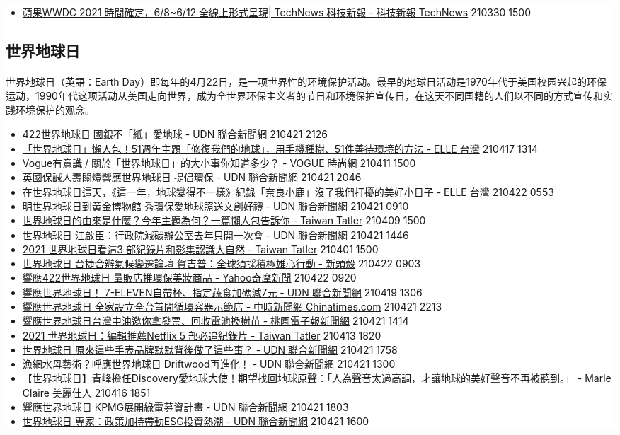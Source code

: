 - [蘋果WWDC 2021 時間確定，6/8~6/12 全線上形式呈現| TechNews 科技新報 - 科技新報 TechNews](https://technews.tw/2021/03/30/wwdc-2021/ "蘋果WWDC 2021 時間確定，6/8~6/12 全線上形式呈現| TechNews 科技新報 - 科技新報 TechNews") 210330 1500

## 世界地球日

世界地球日（英語：Earth Day）即每年的4月22日，是一项世界性的环境保护活动。最早的地球日活动是1970年代于美国校园兴起的环保运动，1990年代这项活动从美国走向世界，成为全世界环保主义者的节日和环境保护宣传日，在这天不同国籍的人们以不同的方式宣传和实践环境保护的观念。
- [422世界地球日 國銀不「紙」愛地球 - UDN 聯合新聞網](https://udn.com/news/story/7239/5404690 "422世界地球日 國銀不「紙」愛地球 - UDN 聯合新聞網") 210421 2126
- [「世界地球日」懶人包！51週年主題「修復我們的地球」，用手機種樹、51件善待環境的方法 - ELLE 台灣](https://www.elle.com/tw/life/how-to/g36126717/world-earth-day/ "「世界地球日」懶人包！51週年主題「修復我們的地球」，用手機種樹、51件善待環境的方法 - ELLE 台灣") 210417 1314
- [Vogue有意識 / 關於「世界地球日」的大小事你知道多少？ - VOGUE 時尚網](https://www.vogue.com.tw/lifestyle/article/vogue%E6%9C%89%E6%84%8F%E8%AD%98-%E4%B8%96%E7%95%8C%E5%9C%B0%E7%90%83%E6%97%A5-%E6%84%9B%E5%9C%B0%E7%90%83 "Vogue有意識 / 關於「世界地球日」的大小事你知道多少？ - VOGUE 時尚網") 210411 1500
- [英國保誠人壽關燈響應世界地球日 提倡環保 - UDN 聯合新聞網](https://udn.com/news/story/7239/5404610 "英國保誠人壽關燈響應世界地球日 提倡環保 - UDN 聯合新聞網") 210421 2046
- [在世界地球日這天，《這一年，地球變得不一樣》紀錄「奈良小鹿」沒了我們打擾的美好小日子 - ELLE 台灣](https://www.elle.com/tw/entertainment/gossip/g36181252/the-year-earth-changed-nara-deers/ "在世界地球日這天，《這一年，地球變得不一樣》紀錄「奈良小鹿」沒了我們打擾的美好小日子 - ELLE 台灣") 210422 0553
- [明世界地球日到黃金博物館 秀環保愛地球照送文創好禮 - UDN 聯合新聞網](https://udn.com/news/story/7323/5402644 "明世界地球日到黃金博物館 秀環保愛地球照送文創好禮 - UDN 聯合新聞網") 210421 0910
- [世界地球日的由來是什麼？今年主題為何？一篇懶人包告訴你 - Taiwan Tatler](https://tw.asiatatler.com/life/earth-day-2021-history "世界地球日的由來是什麼？今年主題為何？一篇懶人包告訴你 - Taiwan Tatler") 210409 1500
- [世界地球日 江啟臣：行政院減碳辦公室去年只開一次會 - UDN 聯合新聞網](https://udn.com/news/story/11662/5403751 "世界地球日 江啟臣：行政院減碳辦公室去年只開一次會 - UDN 聯合新聞網") 210421 1446
- [2021 世界地球日看這3 部紀錄片和影集認識大自然 - Taiwan Tatler](https://tw.asiatatler.com/life/apple-tv-2021-earth-day-tte-year-earth-changed "2021 世界地球日看這3 部紀錄片和影集認識大自然 - Taiwan Tatler") 210401 1500
- [世界地球日 台捷合辦氣候變遷論壇 賀吉普：全球須採積極雄心行動 - 新頭殼](https://newtalk.tw/news/view/2021-04-22/567005 "世界地球日 台捷合辦氣候變遷論壇 賀吉普：全球須採積極雄心行動 - 新頭殼") 210422 0903
- [響應422世界地球日 量販店推環保美妝商品 - Yahoo奇摩新聞](https://tw.news.yahoo.com/%E9%9F%BF%E6%87%89422%E4%B8%96%E7%95%8C%E5%9C%B0%E7%90%83%E6%97%A5-%E9%87%8F%E8%B2%A9%E5%BA%97%E6%8E%A8%E7%92%B0%E4%BF%9D%E7%BE%8E%E5%A6%9D%E5%95%86%E5%93%81-235510371.html "響應422世界地球日 量販店推環保美妝商品 - Yahoo奇摩新聞") 210422 0920
- [響應世界地球日！ 7-ELEVEN自帶杯、指定蔬食加碼減7元 - UDN 聯合新聞網](https://udn.com/news/story/7193/5398301 "響應世界地球日！ 7-ELEVEN自帶杯、指定蔬食加碼減7元 - UDN 聯合新聞網") 210419 1306
- [響應世界地球日 全家設立全台首間循環容器示範店 - 中時新聞網 Chinatimes.com](https://www.chinatimes.com/realtimenews/20210421006225-260410 "響應世界地球日 全家設立全台首間循環容器示範店 - 中時新聞網 Chinatimes.com") 210421 2213
- [響應世界地球日台灣中油邀你拿發票、回收電池換樹苗 - 桃園電子報新聞網](https://tyenews.com/2021/04/120363/ "響應世界地球日台灣中油邀你拿發票、回收電池換樹苗 - 桃園電子報新聞網") 210421 1414
- [2021 世界地球日：編輯推薦Netflix 5 部必追紀錄片 - Taiwan Tatler](https://tw.asiatatler.com/life/netflix-earth-day "2021 世界地球日：編輯推薦Netflix 5 部必追紀錄片 - Taiwan Tatler") 210413 1820
- [世界地球日 原來這些手表品牌默默背後做了這些事？ - UDN 聯合新聞網](https://udn.com/news/story/7266/5404273?from=udn-catelistnews_ch2 "世界地球日 原來這些手表品牌默默背後做了這些事？ - UDN 聯合新聞網") 210421 1758
- [漁網水母藝術？呼應世界地球日 Driftwood再進化！ - UDN 聯合新聞網](https://udn.com/news/story/7270/5403306 "漁網水母藝術？呼應世界地球日 Driftwood再進化！ - UDN 聯合新聞網") 210421 1300
- [【世界地球日】青峰擔任Discovery愛地球大使！期望找回地球原聲：「人為聲音太過高調，才讓地球的美好聲音不再被聽到。」 - Marie Claire 美麗佳人](https://www.marieclaire.com.tw/entertainment/news/56523 "【世界地球日】青峰擔任Discovery愛地球大使！期望找回地球原聲：「人為聲音太過高調，才讓地球的美好聲音不再被聽到。」 - Marie Claire 美麗佳人") 210416 1851
- [響應世界地球日 KPMG展開綠電募資計畫 - UDN 聯合新聞網](https://udn.com/news/story/7238/5404282 "響應世界地球日 KPMG展開綠電募資計畫 - UDN 聯合新聞網") 210421 1803
- [世界地球日 專家：政策加持帶動ESG投資熱潮 - UDN 聯合新聞網](https://udn.com/news/story/7251/5403940 "世界地球日 專家：政策加持帶動ESG投資熱潮 - UDN 聯合新聞網") 210421 1600
